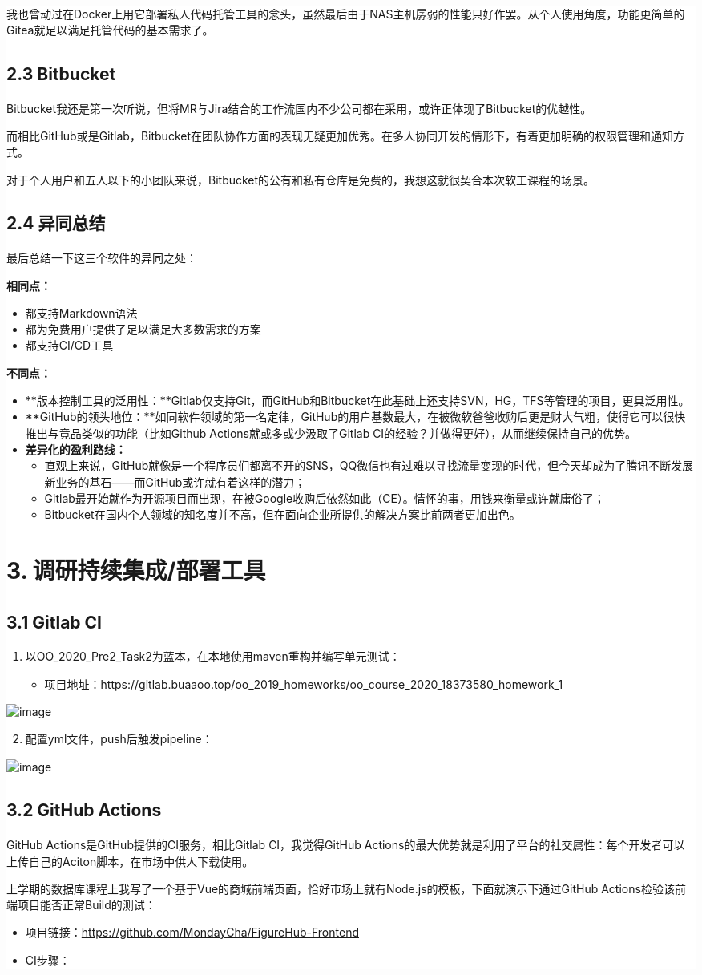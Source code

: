 我也曾动过在Docker上用它部署私人代码托管工具的念头，虽然最后由于NAS主机孱弱的性能只好作罢。从个人使用角度，功能更简单的Gitea就足以满足托管代码的基本需求了。

## 2.3 Bitbucket

Bitbucket我还是第一次听说，但将MR与Jira结合的工作流国内不少公司都在采用，或许正体现了Bitbucket的优越性。

而相比GitHub或是Gitlab，Bitbucket在团队协作方面的表现无疑更加优秀。在多人协同开发的情形下，有着更加明确的权限管理和通知方式。

对于个人用户和五人以下的小团队来说，Bitbucket的公有和私有仓库是免费的，我想这就很契合本次软工课程的场景。

## 2.4 异同总结

最后总结一下这三个软件的异同之处：

**相同点：**

- 都支持Markdown语法
- 都为免费用户提供了足以满足大多数需求的方案
- 都支持CI/CD工具

**不同点：**

- \*\*版本控制工具的泛用性：\*\*Gitlab仅支持Git，而GitHub和Bitbucket在此基础上还支持SVN，HG，TFS等管理的项目，更具泛用性。
- \*\*GitHub的领头地位：\*\*如同软件领域的第一名定律，GitHub的用户基数最大，在被微软爸爸收购后更是财大气粗，使得它可以很快推出与竟品类似的功能（比如Github Actions就或多或少汲取了Gitlab CI的经验？并做得更好），从而继续保持自己的优势。
- **差异化的盈利路线：**
  - 直观上来说，GitHub就像是一个程序员们都离不开的SNS，QQ微信也有过难以寻找流量变现的时代，但今天却成为了腾讯不断发展新业务的基石——而GitHub或许就有着这样的潜力；
  - Gitlab最开始就作为开源项目而出现，在被Google收购后依然如此（CE）。情怀的事，用钱来衡量或许就庸俗了；
  - Bitbucket在国内个人领域的知名度并不高，但在面向企业所提供的解决方案比前两者更加出色。

# 3. 调研持续集成/部署工具

## 3.1 Gitlab CI

1. 以OO_2020_Pre2_Task2为蓝本，在本地使用maven重构并编写单元测试：

   - 项目地址：https://gitlab.buaaoo.top/oo_2019_homeworks/oo_course_2020_18373580_homework_1

![image](https://img2020.cnblogs.com/blog/1930974/202103/1930974-20210317132412654-374159687.jpg)

2. 配置yml文件，push后触发pipeline：

![image](https://img2020.cnblogs.com/blog/1930974/202103/1930974-20210317134133234-1699011295.jpg)

## 3.2 GitHub Actions

GitHub Actions是GitHub提供的CI服务，相比Gitlab CI，我觉得GitHub Actions的最大优势就是利用了平台的社交属性：每个开发者可以上传自己的Aciton脚本，在市场中供人下载使用。

上学期的数据库课程上我写了一个基于Vue的商城前端页面，恰好市场上就有Node.js的模板，下面就演示下通过GitHub Actions检验该前端项目能否正常Build的测试：

- 项目链接：https://github.com/MondayCha/FigureHub-Frontend

- CI步骤：
